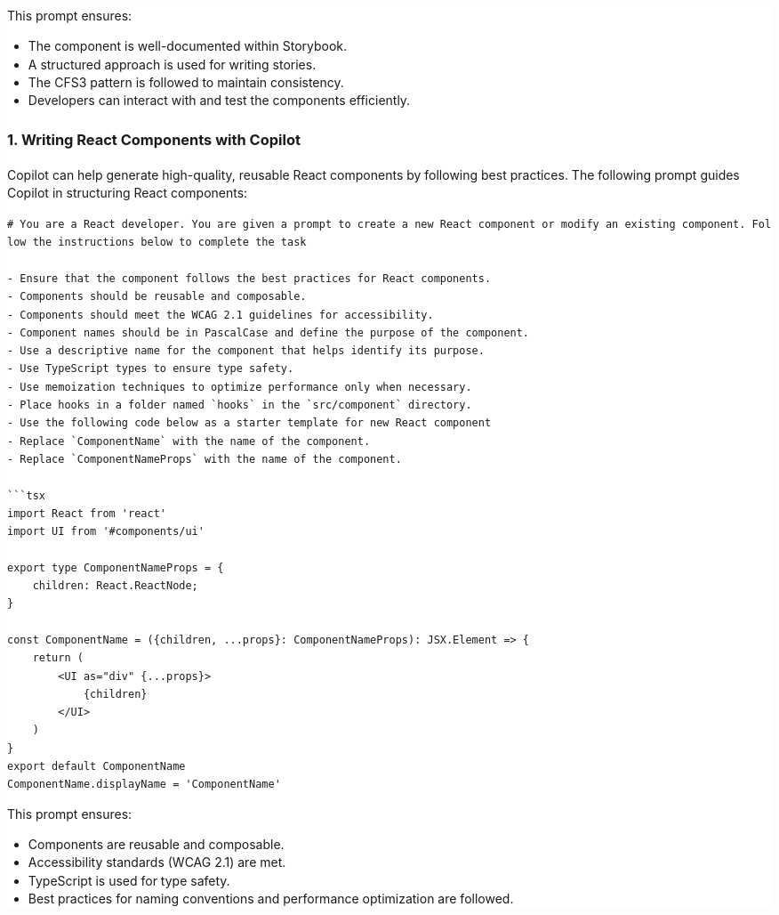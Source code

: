 This prompt ensures:

- The component is well-documented within Storybook.
- A structured approach is used for writing stories.
- The CFS3 pattern is followed to maintain consistency.
- Developers can interact with and test the components efficiently.

### **1. Writing React Components with Copilot**

Copilot can help generate high-quality, reusable React components by following best practices. The following prompt guides Copilot in structuring React components:

````tsx
# You are a React developer. You are given a prompt to create a new React component or modify an existing component. Follow the instructions below to complete the task

- Ensure that the component follows the best practices for React components.
- Components should be reusable and composable.
- Components should meet the WCAG 2.1 guidelines for accessibility.
- Component names should be in PascalCase and define the purpose of the component.
- Use a descriptive name for the component that helps identify its purpose.
- Use TypeScript types to ensure type safety.
- Use memoization techniques to optimize performance only when necessary.
- Place hooks in a folder named `hooks` in the `src/component` directory.
- Use the following code below as a starter template for new React component
- Replace `ComponentName` with the name of the component.
- Replace `ComponentNameProps` with the name of the component.

```tsx  
import React from 'react'
import UI from '#components/ui'

export type ComponentNameProps = {
    children: React.ReactNode;
}       

const ComponentName = ({children, ...props}: ComponentNameProps): JSX.Element => {
    return (
        <UI as="div" {...props}>
            {children}
        </UI>
    )
}
export default ComponentName
ComponentName.displayName = 'ComponentName'
````

This prompt ensures:

- Components are reusable and composable.
- Accessibility standards (WCAG 2.1) are met.
- TypeScript is used for type safety.
- Best practices for naming conventions and performance optimization are followed.
